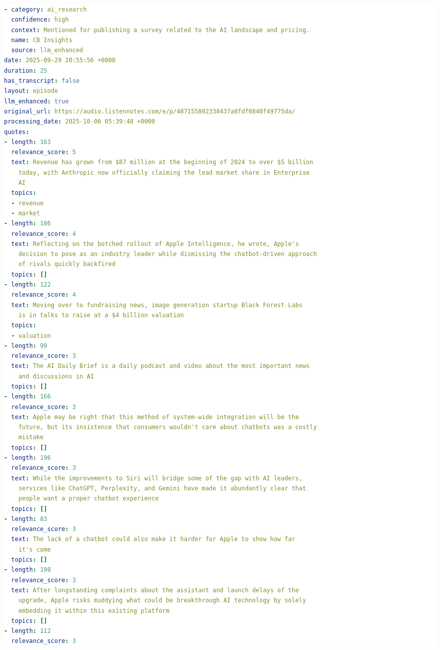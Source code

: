 ```yaml
- category: ai_research
  confidence: high
  context: Mentioned for publishing a survey related to the AI landscape and pricing.
  name: CB Insights
  source: llm_enhanced
date: 2025-09-29 20:55:56 +0000
duration: 25
has_transcript: false
layout: episode
llm_enhanced: true
original_url: https://audio.listennotes.com/e/p/487155802338437a8fdf0840f49775da/
processing_date: 2025-10-06 05:39:48 +0000
quotes:
- length: 163
  relevance_score: 5
  text: Revenue has grown from $87 million at the beginning of 2024 to over $5 billion
    today, with Anthropic now officially claiming the lead market share in Enterprise
    AI
  topics:
  - revenue
  - market
- length: 186
  relevance_score: 4
  text: Reflecting on the botched rollout of Apple Intelligence, he wrote, Apple's
    decision to pose as an industry leader while dismissing the chatbot-driven approach
    of rivals quickly backfired
  topics: []
- length: 122
  relevance_score: 4
  text: Moving over to fundraising news, image generation startup Black Forest Labs
    is in talks to raise at a $4 billion valuation
  topics:
  - valuation
- length: 99
  relevance_score: 3
  text: The AI Daily Brief is a daily podcast and video about the most important news
    and discussions in AI
  topics: []
- length: 166
  relevance_score: 3
  text: Apple may be right that this method of system-wide integration will be the
    future, but its insistence that consumers wouldn't care about chatbots was a costly
    mistake
  topics: []
- length: 196
  relevance_score: 3
  text: While the improvements to Siri will bridge some of the gap with AI leaders,
    services like ChatGPT, Perplexity, and Gemini have made it abundantly clear that
    people want a proper chatbot experience
  topics: []
- length: 83
  relevance_score: 3
  text: The lack of a chatbot could also make it harder for Apple to show how far
    it's come
  topics: []
- length: 198
  relevance_score: 3
  text: After longstanding complaints about the assistant and launch delays of the
    upgrade, Apple risks muddying what could be breakthrough AI technology by solely
    embedding it within this existing platform
  topics: []
- length: 112
  relevance_score: 3
```